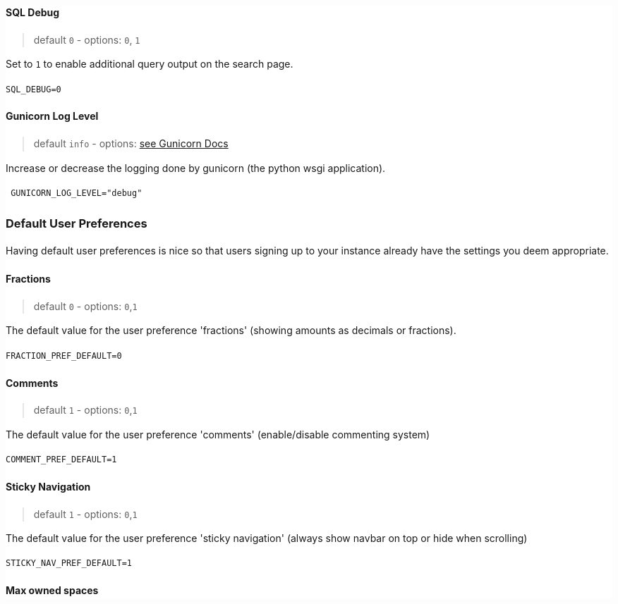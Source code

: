 #### SQL Debug

> default `0` - options: `0`, `1`

Set to `1` to enable additional query output on the search page.

```
SQL_DEBUG=0
```

#### Gunicorn Log Level

> default `info` - options: [see Gunicorn Docs](https://docs.gunicorn.org/en/stable/settings.html#loglevel)

Increase or decrease the logging done by gunicorn (the python wsgi application).

```
 GUNICORN_LOG_LEVEL="debug"
```

### Default User Preferences

Having default user preferences is nice so that users signing up to your instance already have the settings you deem
appropriate.

#### Fractions

> default `0` - options: `0`,`1`

The default value for the user preference 'fractions' (showing amounts as decimals or fractions).

```
FRACTION_PREF_DEFAULT=0
```

#### Comments

> default `1` - options: `0`,`1`

The default value for the user preference 'comments' (enable/disable commenting system)

```
COMMENT_PREF_DEFAULT=1
```

#### Sticky Navigation

> default `1` - options: `0`,`1`

The default value for the user preference 'sticky navigation' (always show navbar on top or hide when scrolling)

```
STICKY_NAV_PREF_DEFAULT=1
```

#### Max owned spaces
